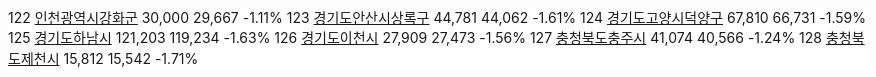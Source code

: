   <tr class="item">
    <td>122</td>
    <td><a href="/apt/인천광역시강화군">인천광역시강화군</a></td>
    <td>30,000</td>
    <td>29,667</td>
    <td>-1.11%</td>
  </tr>

  <tr class="item">
    <td>123</td>
    <td><a href="/apt/경기도안산시상록구">경기도안산시상록구</a></td>
    <td>44,781</td>
    <td>44,062</td>
    <td>-1.61%</td>
  </tr>

  <tr class="item">
    <td>124</td>
    <td><a href="/apt/경기도고양시덕양구">경기도고양시덕양구</a></td>
    <td>67,810</td>
    <td>66,731</td>
    <td>-1.59%</td>
  </tr>

  <tr class="item">
    <td>125</td>
    <td><a href="/apt/경기도하남시">경기도하남시</a></td>
    <td>121,203</td>
    <td>119,234</td>
    <td>-1.63%</td>
  </tr>

  <tr class="item">
    <td>126</td>
    <td><a href="/apt/경기도이천시">경기도이천시</a></td>
    <td>27,909</td>
    <td>27,473</td>
    <td>-1.56%</td>
  </tr>

  <tr class="item">
    <td>127</td>
    <td><a href="/apt/충청북도충주시">충청북도충주시</a></td>
    <td>41,074</td>
    <td>40,566</td>
    <td>-1.24%</td>
  </tr>

  <tr class="item">
    <td>128</td>
    <td><a href="/apt/충청북도제천시">충청북도제천시</a></td>
    <td>15,812</td>
    <td>15,542</td>
    <td>-1.71%</td>
  </tr>
